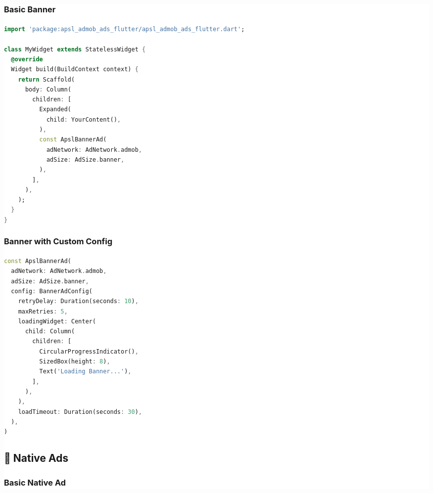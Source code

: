 ### Basic Banner

```dart
import 'package:apsl_admob_ads_flutter/apsl_admob_ads_flutter.dart';

class MyWidget extends StatelessWidget {
  @override
  Widget build(BuildContext context) {
    return Scaffold(
      body: Column(
        children: [
          Expanded(
            child: YourContent(),
          ),
          const ApslBannerAd(
            adNetwork: AdNetwork.admob,
            adSize: AdSize.banner,
          ),
        ],
      ),
    );
  }
}
```

### Banner with Custom Config

```dart
const ApslBannerAd(
  adNetwork: AdNetwork.admob,
  adSize: AdSize.banner,
  config: BannerAdConfig(
    retryDelay: Duration(seconds: 10),
    maxRetries: 5,
    loadingWidget: Center(
      child: Column(
        children: [
          CircularProgressIndicator(),
          SizedBox(height: 8),
          Text('Loading Banner...'),
        ],
      ),
    ),
    loadTimeout: Duration(seconds: 30),
  ),
)
```

## 🎯 Native Ads

### Basic Native Ad
